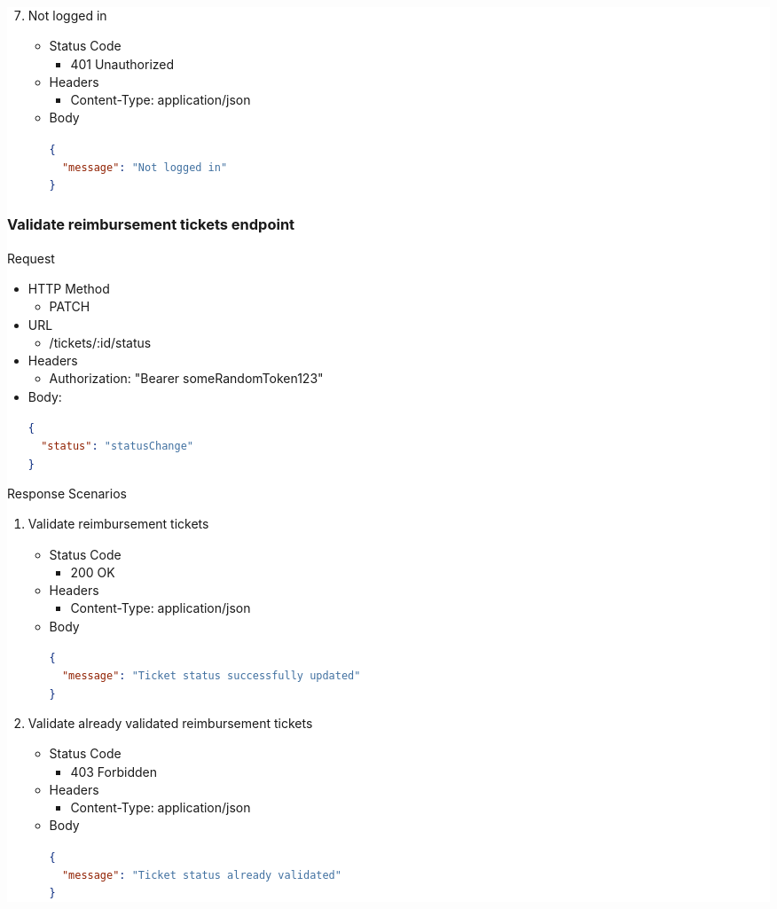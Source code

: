 7. Not logged in

   - Status Code
     - 401 Unauthorized
   - Headers
     - Content-Type: application/json
   - Body
     ```json
     {
       "message": "Not logged in"
     }
     ```

### Validate reimbursement tickets endpoint

Request

- HTTP Method
  - PATCH
- URL
  - /tickets/:id/status
- Headers
  - Authorization: "Bearer someRandomToken123"
- Body:
  ```json
  {
    "status": "statusChange"
  }
  ```

Response Scenarios

1. Validate reimbursement tickets

   - Status Code
     - 200 OK
   - Headers
     - Content-Type: application/json
   - Body
     ```json
     {
       "message": "Ticket status successfully updated"
     }
     ```

2. Validate already validated reimbursement tickets

   - Status Code
     - 403 Forbidden
   - Headers
     - Content-Type: application/json
   - Body
     ```json
     {
       "message": "Ticket status already validated"
     }
     ```
